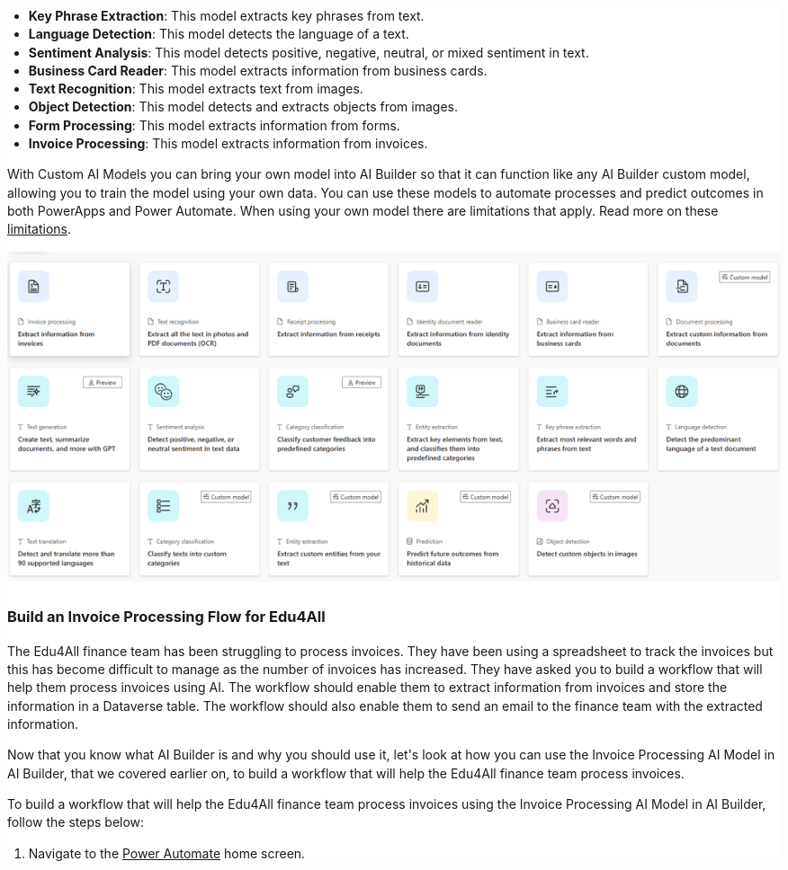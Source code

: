 - **Key Phrase Extraction**: This model extracts key phrases from text.
- **Language Detection**: This model detects the language of a text.
- **Sentiment Analysis**: This model detects positive, negative, neutral, or mixed sentiment in text.
- **Business Card Reader**: This model extracts information from business cards.
- **Text Recognition**: This model extracts text from images.
- **Object Detection**: This model detects and extracts objects from images.
- **Form Processing**: This model extracts information from forms.
- **Invoice Processing**: This model extracts information from invoices.

With Custom AI Models you can bring your own model into AI Builder so that it can function like any AI Builder custom model, allowing you to train the model using your own data. You can use these models to automate processes and predict outcomes in both PowerApps and Power Automate. When using your own model there are limitations that apply. Read more on these [limitations](https://learn.microsoft.com/en-us/ai-builder/byo-model#limitations).

![](images/ai-builder-models.png)

### Build an Invoice Processing Flow for Edu4All

The Edu4All finance team has been struggling to process invoices. They have been using a spreadsheet to track the invoices but this has become difficult to manage as the number of invoices has increased. They have asked you to build a workflow that will help them process invoices using AI. The workflow should enable them to extract information from invoices and store the information in a Dataverse table. The workflow should also enable them to send an email to the finance team with the extracted information.

Now that you know what AI Builder is and why you should use it, let's look at how you can use the Invoice Processing AI Model in AI Builder, that we covered earlier on, to build a workflow that will help the Edu4All finance team process invoices.

To build a workflow that will help the Edu4All finance team process invoices using the Invoice Processing AI Model in AI Builder, follow the steps below:

1. Navigate to the [Power Automate](https://make.powerautomate.com) home screen.
